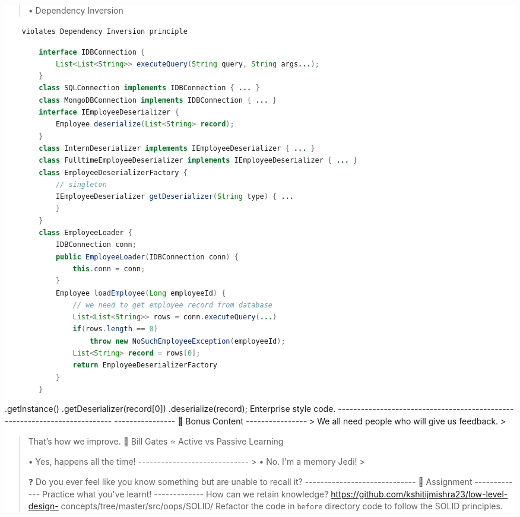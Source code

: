 >  • Dependency Inversion
>
        violates Dependency Inversion principle
```java
        interface IDBConnection {
            List<List<String>> executeQuery(String query, String args...);
        }
        class SQLConnection implements IDBConnection { ... }
        class MongoDBConnection implements IDBConnection { ... }
        interface IEmployeeDeserializer {
            Employee deserialize(List<String> record);
        }
        class InternDeserializer implements IEmployeeDeserializer { ... }
        class FulltimeEmployeeDeserializer implements IEmployeeDeserializer { ... }
        class EmployeeDeserializerFactory {
            // singleton
            IEmployeeDeserializer getDeserializer(String type) { ...
            }
        }
        class EmployeeLoader {
            IDBConnection conn;
            public EmployeeLoader(IDBConnection conn) {
                this.conn = conn;
            }
            Employee loadEmployee(Long employeeId) {
                // we need to get employee record from database
                List<List<String>> rows = conn.executeQuery(...)
                if(rows.length == 0)
                    throw new NoSuchEmployeeException(employeeId);
                List<String> record = rows[0];
                return EmployeeDeserializerFactory
            }
        }
```
.getInstance()
                .getDeserializer(record[0])
                .deserialize(record);
        Enterprise style code.
                --------------------------------------------------------------------------
                ----------------
🎁 Bonus Content
        ----------------
                > We all need people who will give us feedback. >
> That’s how we improve. 💬 Bill Gates
⭐ Active vs Passive Learning
>
>
> • Yes, happens all the time!
                -----------------------------
                > • No. I'm a memory Jedi!
                >
>
>
>❓ Do you ever feel like you know something but are unable to recall it? -----------------------------
🧩 Assignment
                -------------
                Practice what you've learnt!
                -------------
                How can we retain knowledge?
        https://github.com/kshitijmishra23/low-level-design-
        concepts/tree/master/src/oops/SOLID/
                Refactor the code in `before` directory code to follow the SOLID principles.